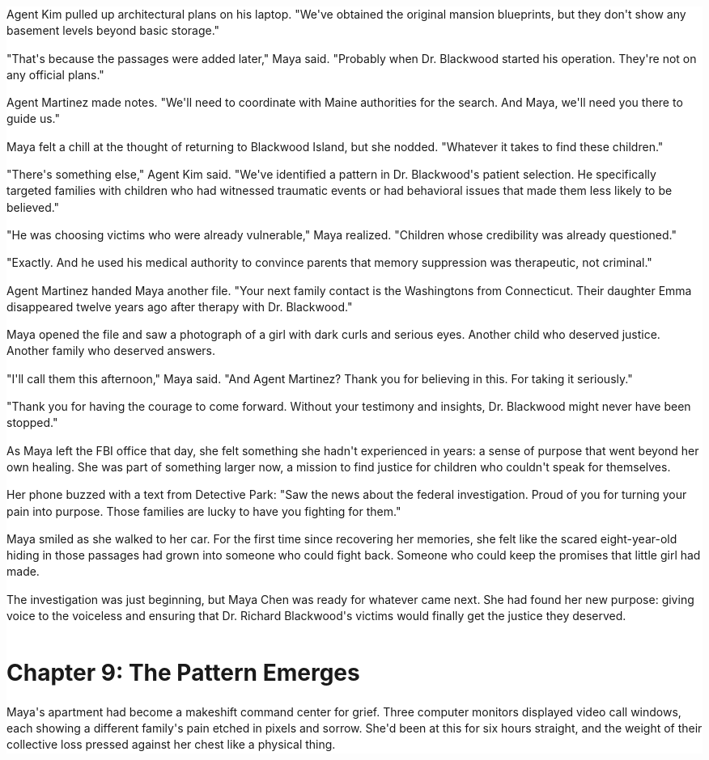 Agent Kim pulled up architectural plans on his laptop. "We've obtained the original mansion blueprints, but they don't show any basement levels beyond basic storage."

"That's because the passages were added later," Maya said. "Probably when Dr. Blackwood started his operation. They're not on any official plans."

Agent Martinez made notes. "We'll need to coordinate with Maine authorities for the search. And Maya, we'll need you there to guide us."

Maya felt a chill at the thought of returning to Blackwood Island, but she nodded. "Whatever it takes to find these children."

"There's something else," Agent Kim said. "We've identified a pattern in Dr. Blackwood's patient selection. He specifically targeted families with children who had witnessed traumatic events or had behavioral issues that made them less likely to be believed."

"He was choosing victims who were already vulnerable," Maya realized. "Children whose credibility was already questioned."

"Exactly. And he used his medical authority to convince parents that memory suppression was therapeutic, not criminal."

Agent Martinez handed Maya another file. "Your next family contact is the Washingtons from Connecticut. Their daughter Emma disappeared twelve years ago after therapy with Dr. Blackwood."

Maya opened the file and saw a photograph of a girl with dark curls and serious eyes. Another child who deserved justice. Another family who deserved answers.

"I'll call them this afternoon," Maya said. "And Agent Martinez? Thank you for believing in this. For taking it seriously."

"Thank you for having the courage to come forward. Without your testimony and insights, Dr. Blackwood might never have been stopped."

As Maya left the FBI office that day, she felt something she hadn't experienced in years: a sense of purpose that went beyond her own healing. She was part of something larger now, a mission to find justice for children who couldn't speak for themselves.

Her phone buzzed with a text from Detective Park: "Saw the news about the federal investigation. Proud of you for turning your pain into purpose. Those families are lucky to have you fighting for them."

Maya smiled as she walked to her car. For the first time since recovering her memories, she felt like the scared eight-year-old hiding in those passages had grown into someone who could fight back. Someone who could keep the promises that little girl had made.

The investigation was just beginning, but Maya Chen was ready for whatever came next. She had found her new purpose: giving voice to the voiceless and ensuring that Dr. Richard Blackwood's victims would finally get the justice they deserved.


<div style='page-break-before: always;'></div>

# Chapter 9: The Pattern Emerges

Maya's apartment had become a makeshift command center for grief. Three computer monitors displayed video call windows, each showing a different family's pain etched in pixels and sorrow. She'd been at this for six hours straight, and the weight of their collective loss pressed against her chest like a physical thing.
